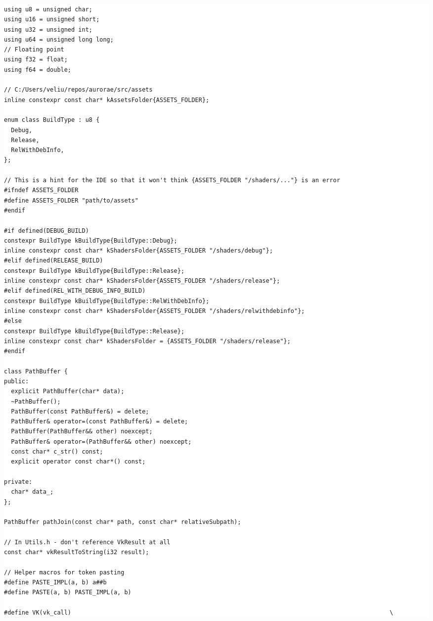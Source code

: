 ```c/c++
using u8 = unsigned char;
using u16 = unsigned short;
using u32 = unsigned int;
using u64 = unsigned long long;
// Floating point
using f32 = float;
using f64 = double;

// C:/Users/veliu/repos/aurorae/src/assets
inline constexpr const char* kAssetsFolder{ASSETS_FOLDER};

enum class BuildType : u8 {
  Debug,
  Release,
  RelWithDebInfo,
};

// This is a hint for the IDE so that it won't think {ASSETS_FOLDER "/shaders/..."} is an error
#ifndef ASSETS_FOLDER
#define ASSETS_FOLDER "path/to/assets"
#endif

#if defined(DEBUG_BUILD)
constexpr BuildType kBuildType{BuildType::Debug};
inline constexpr const char* kShadersFolder{ASSETS_FOLDER "/shaders/debug"};
#elif defined(RELEASE_BUILD)
constexpr BuildType kBuildType{BuildType::Release};
inline constexpr const char* kShadersFolder{ASSETS_FOLDER "/shaders/release"};
#elif defined(REL_WITH_DEBUG_INFO_BUILD)
constexpr BuildType kBuildType{BuildType::RelWithDebInfo};
inline constexpr const char* kShadersFolder{ASSETS_FOLDER "/shaders/relwithdebinfo"};
#else
constexpr BuildType kBuildType{BuildType::Release};
inline constexpr const char* kShadersFolder = {ASSETS_FOLDER "/shaders/release"};
#endif

class PathBuffer {
public:
  explicit PathBuffer(char* data);
  ~PathBuffer();
  PathBuffer(const PathBuffer&) = delete;
  PathBuffer& operator=(const PathBuffer&) = delete;
  PathBuffer(PathBuffer&& other) noexcept;
  PathBuffer& operator=(PathBuffer&& other) noexcept;
  const char* c_str() const;
  explicit operator const char*() const;

private:
  char* data_;
};

PathBuffer pathJoin(const char* path, const char* relativeSubpath);

// In Utils.h - don't reference VkResult at all
const char* vkResultToString(i32 result);

// Helper macros for token pasting
#define PASTE_IMPL(a, b) a##b
#define PASTE(a, b) PASTE_IMPL(a, b)

#define VK(vk_call)                                                                                          \
```